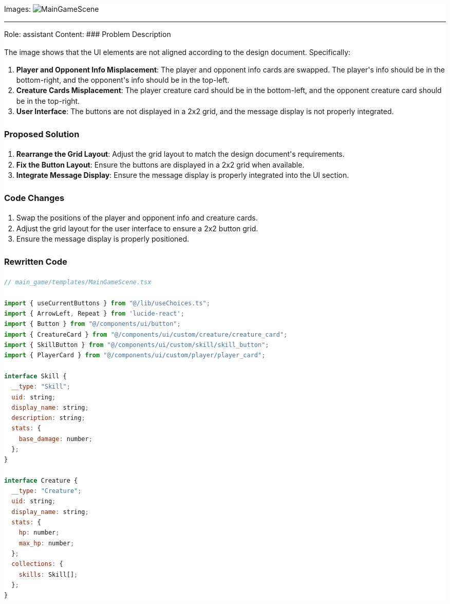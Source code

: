 Images: ![MainGameScene](/home/runner/work/volter-monorepo/volter-monorepo/volter-monorepo/packages/lib-volter-mge2/temp/ladder/creature_battler_05_5/main_game/docs/views/MainGameScene.png)
__________________
Role: assistant
Content: ### Problem Description

The image shows that the UI elements are not aligned according to the design document. Specifically:

1. **Player and Opponent Info Misplacement**: The player and opponent info cards are swapped. The player's info should be in the bottom-right, and the opponent's info should be in the top-left.
2. **Creature Cards Misplacement**: The player creature card should be in the bottom-left, and the opponent creature card should be in the top-right.
3. **User Interface**: The buttons are not displayed in a 2x2 grid, and the message display is not properly integrated.

### Proposed Solution

1. **Rearrange the Grid Layout**: Adjust the grid layout to match the design document's requirements.
2. **Fix the Button Layout**: Ensure the buttons are displayed in a 2x2 grid when available.
3. **Integrate Message Display**: Ensure the message display is properly integrated into the UI section.

### Code Changes

1. Swap the positions of the player and opponent info and creature cards.
2. Adjust the grid layout for the user interface to ensure a 2x2 button grid.
3. Ensure the message display is properly positioned.

### Rewritten Code

```jsx
// main_game/templates/MainGameScene.tsx

import { useCurrentButtons } from "@/lib/useChoices.ts";
import { ArrowLeft, Repeat } from 'lucide-react';
import { Button } from "@/components/ui/button";
import { CreatureCard } from "@/components/ui/custom/creature/creature_card";
import { SkillButton } from "@/components/ui/custom/skill/skill_button";
import { PlayerCard } from "@/components/ui/custom/player/player_card";

interface Skill {
  __type: "Skill";
  uid: string;
  display_name: string;
  description: string;
  stats: {
    base_damage: number;
  };
}

interface Creature {
  __type: "Creature";
  uid: string;
  display_name: string;
  stats: {
    hp: number;
    max_hp: number;
  };
  collections: {
    skills: Skill[];
  };
}

```